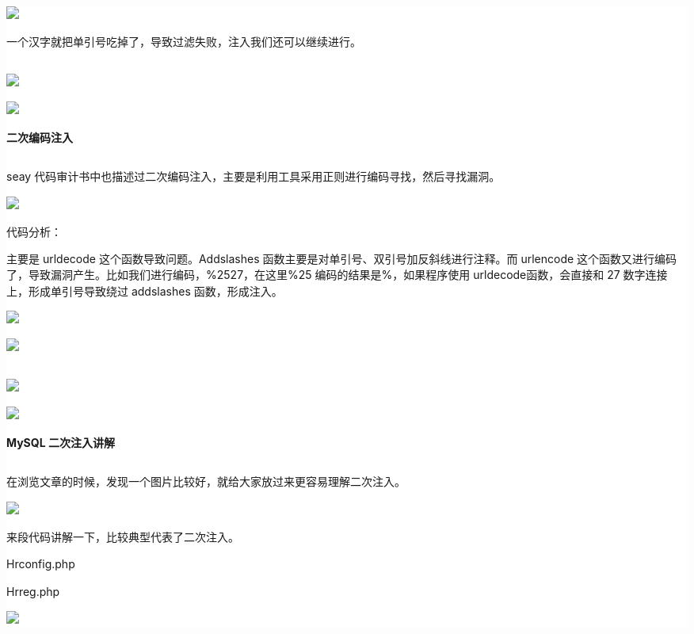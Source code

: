   
![](https://mmbiz.qpic.cn/mmbiz_gif/NibguMrCKs8oFZhrzBgnhHDIpsiaotZA0ic4Q8VzTUYeXgMFTvloeuF5NW8HjWQBtH6wAylVD00WTdVU74iacomPqQ/640?from=appmsg "")  
  
  
一个汉字就把单引号吃掉了，导致过滤失败，注入我们还可以继续进行。  
##   
  
![](https://mmbiz.qpic.cn/mmbiz_png/CfibHa8M3LXELQegMaIK42D9H3TsurtlhianWLCvZjmk9oXloibQhdg3V9Rwc1aOljYKR4H4ZYd73oTVibwBdn8UoA/640?from=appmsg "")  
  
![](https://mmbiz.qpic.cn/mmbiz_png/CfibHa8M3LXELQegMaIK42D9H3TsurtlhJgKvAzf6T8B9icoiax2BdUDkhAQZmgwpM1iaql1icTyqwPdL6IlsvgibOxw/640?from=appmsg "")  
  
**二次编码注入**  
##   
```
```  
  
seay 代码审计书中也描述过二次编码注入，主要是利用工具采用正则进行编码寻找，然后寻找漏洞。  
  
  
![](https://mmbiz.qpic.cn/mmbiz_gif/NibguMrCKs8oFZhrzBgnhHDIpsiaotZA0ic4Q8VzTUYeXgMFTvloeuF5NW8HjWQBtH6wAylVD00WTdVU74iacomPqQ/640?from=appmsg "")  
  
  
代码分析：  
```
```  
  
主要是 urldecode 这个函数导致问题。Addslashes 函数主要是对单引号、双引号加反斜线进行注释。而 urlencode 这个函数又进行编码了，导致漏洞产生。比如我们进行编码，%2527，在这里%25 编码的结果是%，如果程序使用 urldecode函数，会直接和 27 数字连接上，形成单引号导致绕过 addslashes 函数，形成注入。  
  
  
![](https://mmbiz.qpic.cn/mmbiz_gif/NibguMrCKs8oFZhrzBgnhHDIpsiaotZA0ic4Q8VzTUYeXgMFTvloeuF5NW8HjWQBtH6wAylVD00WTdVU74iacomPqQ/640?from=appmsg "")  
  
  
![](https://mmbiz.qpic.cn/sz_mmbiz_png/Jr5xjApHb7Fuj40DV8ibvBp5tkPWM0BuhedJuniazLG6HtrLiaraL5yPnnhlVOKKmdnMibEQcUgoZbyQ7K35fcUpXQ/640?from=appmsg "")  
##   
  
![](https://mmbiz.qpic.cn/mmbiz_png/CfibHa8M3LXELQegMaIK42D9H3TsurtlhianWLCvZjmk9oXloibQhdg3V9Rwc1aOljYKR4H4ZYd73oTVibwBdn8UoA/640?from=appmsg "")  
  
![](https://mmbiz.qpic.cn/mmbiz_png/CfibHa8M3LXELQegMaIK42D9H3TsurtlhJgKvAzf6T8B9icoiax2BdUDkhAQZmgwpM1iaql1icTyqwPdL6IlsvgibOxw/640?from=appmsg "")  
  
**MySQL 二次注入讲解**  
##   
  
在浏览文章的时候，发现一个图片比较好，就给大家放过来更容易理解二次注入。  
  
![](https://mmbiz.qpic.cn/sz_mmbiz_png/Jr5xjApHb7Fuj40DV8ibvBp5tkPWM0BuhtkYK1iaByYCQgBhQvTibHK4jtx2x49agdiawpUjJv0XwzM5Xr7icvAKo2A/640?from=appmsg "")  
  
来段代码讲解一下，比较典型代表了二次注入。  
  
Hrconfig.php   
```
```  
  
Hrreg.php  
```
```  
  
![](https://mmbiz.qpic.cn/sz_mmbiz_png/Jr5xjApHb7Fuj40DV8ibvBp5tkPWM0BuhGrfiajRoicE4V1PC0xKuqicnUPMoYhrq3atVVF1VMJ1aJoElETOGz7pSQ/640?from=appmsg "")  
  